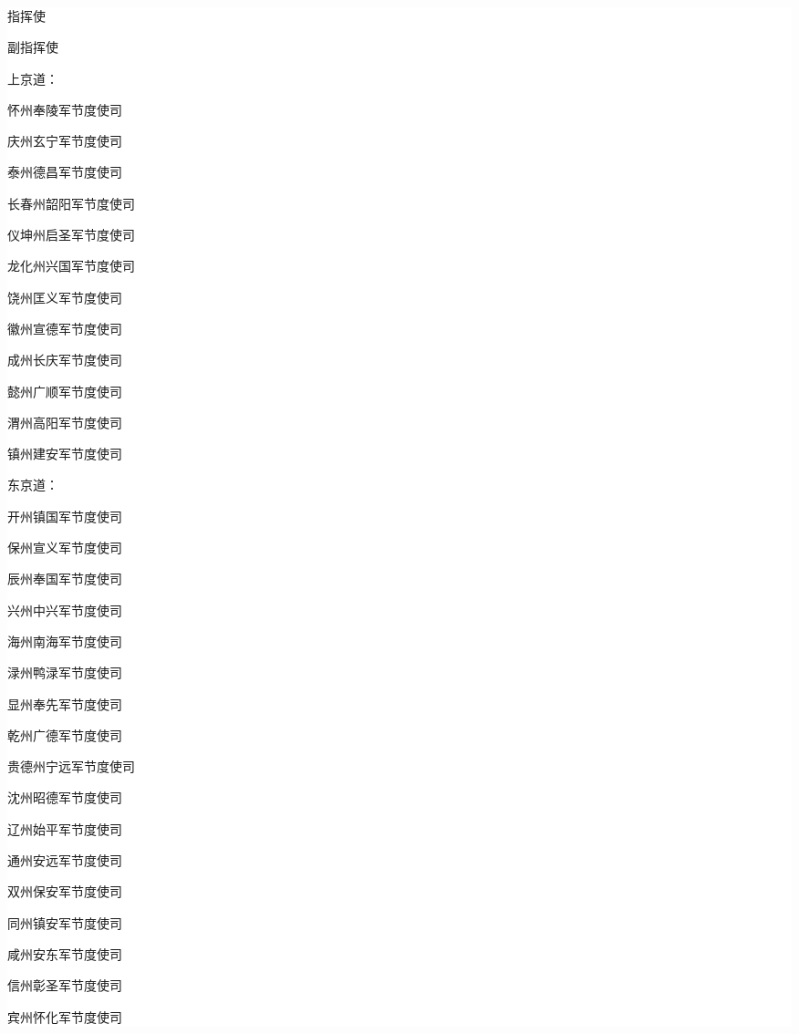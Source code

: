 指挥使

副指挥使

上京道：

怀州奉陵军节度使司

庆州玄宁军节度使司

泰州德昌军节度使司

长春州韶阳军节度使司

仪坤州启圣军节度使司

龙化州兴国军节度使司

饶州匡义军节度使司

徽州宣德军节度使司

成州长庆军节度使司

懿州广顺军节度使司

渭州高阳军节度使司

镇州建安军节度使司

东京道：

开州镇国军节度使司

保州宣义军节度使司

辰州奉国军节度使司

兴州中兴军节度使司

海州南海军节度使司

渌州鸭渌军节度使司

显州奉先军节度使司

乾州广德军节度使司

贵德州宁远军节度使司

沈州昭德军节度使司

辽州始平军节度使司

通州安远军节度使司

双州保安军节度使司

同州镇安军节度使司

咸州安东军节度使司

信州彰圣军节度使司

宾州怀化军节度使司
